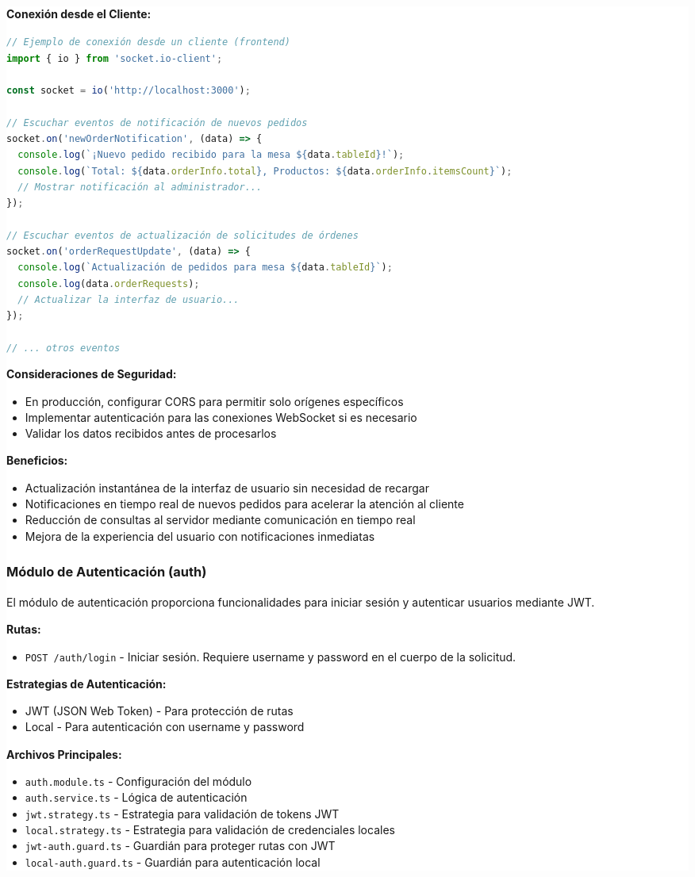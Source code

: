 **Conexión desde el Cliente:**
```javascript
// Ejemplo de conexión desde un cliente (frontend)
import { io } from 'socket.io-client';

const socket = io('http://localhost:3000');

// Escuchar eventos de notificación de nuevos pedidos
socket.on('newOrderNotification', (data) => {
  console.log(`¡Nuevo pedido recibido para la mesa ${data.tableId}!`);
  console.log(`Total: ${data.orderInfo.total}, Productos: ${data.orderInfo.itemsCount}`);
  // Mostrar notificación al administrador...
});

// Escuchar eventos de actualización de solicitudes de órdenes
socket.on('orderRequestUpdate', (data) => {
  console.log(`Actualización de pedidos para mesa ${data.tableId}`);
  console.log(data.orderRequests);
  // Actualizar la interfaz de usuario...
});

// ... otros eventos
```

**Consideraciones de Seguridad:**
- En producción, configurar CORS para permitir solo orígenes específicos
- Implementar autenticación para las conexiones WebSocket si es necesario
- Validar los datos recibidos antes de procesarlos

**Beneficios:**
- Actualización instantánea de la interfaz de usuario sin necesidad de recargar
- Notificaciones en tiempo real de nuevos pedidos para acelerar la atención al cliente
- Reducción de consultas al servidor mediante comunicación en tiempo real
- Mejora de la experiencia del usuario con notificaciones inmediatas

### Módulo de Autenticación (auth)

El módulo de autenticación proporciona funcionalidades para iniciar sesión y autenticar usuarios mediante JWT.

**Rutas:**
- `POST /auth/login` - Iniciar sesión. Requiere username y password en el cuerpo de la solicitud.

**Estrategias de Autenticación:**
- JWT (JSON Web Token) - Para protección de rutas
- Local - Para autenticación con username y password

**Archivos Principales:**
- `auth.module.ts` - Configuración del módulo
- `auth.service.ts` - Lógica de autenticación
- `jwt.strategy.ts` - Estrategia para validación de tokens JWT
- `local.strategy.ts` - Estrategia para validación de credenciales locales
- `jwt-auth.guard.ts` - Guardián para proteger rutas con JWT
- `local-auth.guard.ts` - Guardián para autenticación local
